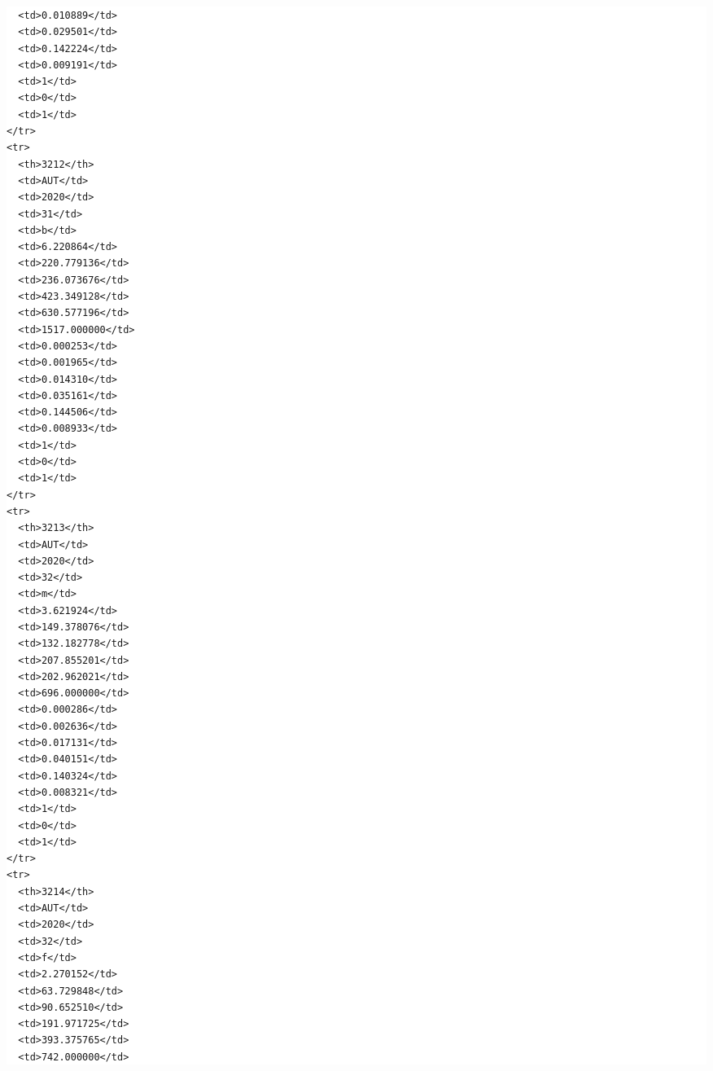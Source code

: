       <td>0.010889</td>
      <td>0.029501</td>
      <td>0.142224</td>
      <td>0.009191</td>
      <td>1</td>
      <td>0</td>
      <td>1</td>
    </tr>
    <tr>
      <th>3212</th>
      <td>AUT</td>
      <td>2020</td>
      <td>31</td>
      <td>b</td>
      <td>6.220864</td>
      <td>220.779136</td>
      <td>236.073676</td>
      <td>423.349128</td>
      <td>630.577196</td>
      <td>1517.000000</td>
      <td>0.000253</td>
      <td>0.001965</td>
      <td>0.014310</td>
      <td>0.035161</td>
      <td>0.144506</td>
      <td>0.008933</td>
      <td>1</td>
      <td>0</td>
      <td>1</td>
    </tr>
    <tr>
      <th>3213</th>
      <td>AUT</td>
      <td>2020</td>
      <td>32</td>
      <td>m</td>
      <td>3.621924</td>
      <td>149.378076</td>
      <td>132.182778</td>
      <td>207.855201</td>
      <td>202.962021</td>
      <td>696.000000</td>
      <td>0.000286</td>
      <td>0.002636</td>
      <td>0.017131</td>
      <td>0.040151</td>
      <td>0.140324</td>
      <td>0.008321</td>
      <td>1</td>
      <td>0</td>
      <td>1</td>
    </tr>
    <tr>
      <th>3214</th>
      <td>AUT</td>
      <td>2020</td>
      <td>32</td>
      <td>f</td>
      <td>2.270152</td>
      <td>63.729848</td>
      <td>90.652510</td>
      <td>191.971725</td>
      <td>393.375765</td>
      <td>742.000000</td>